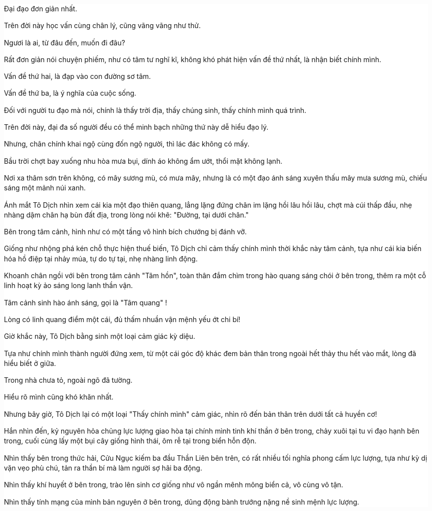 Đại đạo đơn giản nhất.

Trên đời này học vấn cùng chân lý, cũng vãng vãng như thử.

Ngươi là ai, từ đâu đến, muốn đi đâu?

Rất đơn giản nói chuyện phiếm, như có tâm tư nghĩ kĩ, không khó phát hiện vấn đề thứ nhất, là nhận biết chính mình.

Vấn đề thứ hai, là đạp vào con đường sơ tâm.

Vấn đề thứ ba, là ý nghĩa của cuộc sống.

Đối với người tu đạo mà nói, chính là thấy trời địa, thấy chúng sinh, thấy chính mình quá trình.

Trên đời này, đại đa số người đều có thể minh bạch những thứ này dễ hiểu đạo lý.

Nhưng, chân chính khai ngộ cùng đốn ngộ người, thì lác đác không có mấy.

Bầu trời chợt bay xuống nhu hòa mưa bụi, dính áo không ẩm ướt, thổi mặt không lạnh.

Nơi xa thâm sơn trên không, có mây sương mù, có mưa mây, nhưng là có một đạo ánh sáng xuyên thấu mây mưa sương mù, chiếu sáng một mảnh núi xanh.

Ánh mắt Tô Dịch nhìn xem cái kia một đạo thiên quang, lẳng lặng đứng chân im lặng hồi lâu hồi lâu, chợt mà cúi thấp đầu, nhẹ nhàng dậm chân hạ bùn đất địa, trong lòng nói khẽ: "Đường, tại dưới chân."

Bên trong tâm cảnh, hình như có một tầng vô hình bích chướng bị đánh vỡ.

Giống như nhộng phá kén chỗ thực hiện thuế biến, Tô Dịch chỉ cảm thấy chính mình thời khắc này tâm cảnh, tựa như cái kia biến hóa hồ điệp tại nhảy múa, tự do tự tại, nhẹ nhàng linh động.

Khoanh chân ngồi với bên trong tâm cảnh "Tâm hồn", toàn thân đắm chìm trong hào quang sáng chói ở bên trong, thêm ra một cỗ linh hoạt kỳ ảo sáng long lanh thần vận.

Tâm cảnh sinh hào ánh sáng, gọi là "Tâm quang" !

Lòng có linh quang điểm một cái, đủ thấm nhuần vận mệnh yếu ớt chi bí!

Giờ khắc này, Tô Dịch bằng sinh một loại cảm giác kỳ diệu.

Tựa như chính mình thành người đứng xem, từ một cái góc độ khác đem bản thân trong ngoài hết thảy thu hết vào mắt, lòng đã hiểu biết ở giữa.

Trong nhà chưa tỏ, ngoài ngõ đã tường.

Hiểu rõ mình cũng khó khăn nhất.

Nhưng bây giờ, Tô Dịch lại có một loại "Thấy chính mình" cảm giác, nhìn rõ đến bản thân trên dưới tất cả huyền cơ!

Hắn nhìn đến, kỷ nguyên hỏa chủng lực lượng giao hòa tại chính mình tinh khí thần ở bên trong, chảy xuôi tại tu vi đạo hạnh bên trong, cuối cùng lấy một bụi cây giống hình thái, ôm rễ tại trong biển hỗn độn.

Nhìn thấy bên trong thức hải, Cửu Ngục kiếm ba đầu Thần Liên bên trên, có rất nhiều tối nghĩa phong cấm lực lượng, tựa như kỳ dị vặn vẹo phù chú, tản ra thần bí mà làm người sợ hãi ba động.

Nhìn thấy khí huyết ở bên trong, trào lên sinh cơ giống như vô ngần mênh mông biển cả, vô cùng vô tận.

Nhìn thấy tính mạng của mình bản nguyên ở bên trong, dũng động bành trướng nặng nề sinh mệnh lực lượng.
